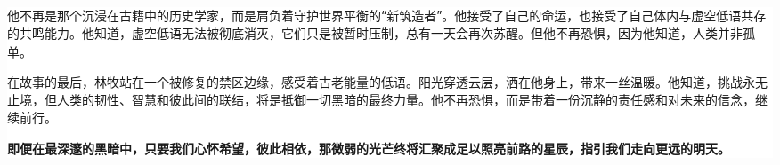 他不再是那个沉浸在古籍中的历史学家，而是肩负着守护世界平衡的“新筑造者”。他接受了自己的命运，也接受了自己体内与虚空低语共存的共鸣能力。他知道，虚空低语无法被彻底消灭，它们只是被暂时压制，总有一天会再次苏醒。但他不再恐惧，因为他知道，人类并非孤单。

在故事的最后，林牧站在一个被修复的禁区边缘，感受着古老能量的低语。阳光穿透云层，洒在他身上，带来一丝温暖。他知道，挑战永无止境，但人类的韧性、智慧和彼此间的联结，将是抵御一切黑暗的最终力量。他不再恐惧，而是带着一份沉静的责任感和对未来的信念，继续前行。

**即便在最深邃的黑暗中，只要我们心怀希望，彼此相依，那微弱的光芒终将汇聚成足以照亮前路的星辰，指引我们走向更远的明天。**
